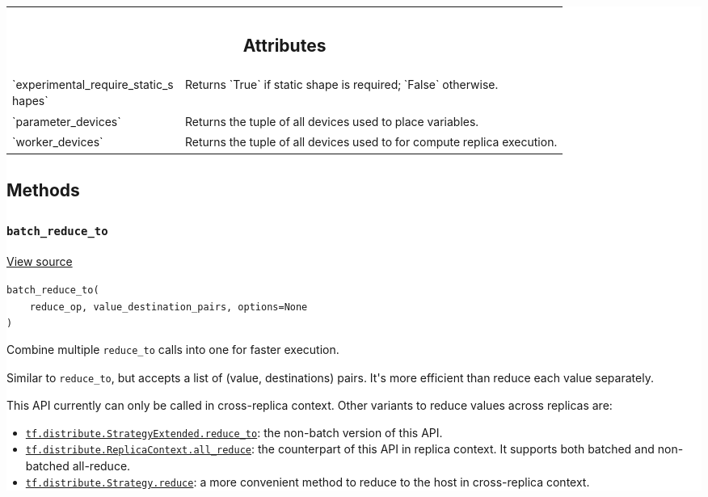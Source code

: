 


 <table class="responsive fixed orange">
<colgroup><col width="214px"><col></colgroup>
<tr><th colspan="2"><h2 class="add-link">Attributes</h2></th></tr>

<tr>
<td>
`experimental_require_static_shapes`
</td>
<td>
Returns `True` if static shape is required; `False` otherwise.
</td>
</tr><tr>
<td>
`parameter_devices`
</td>
<td>
Returns the tuple of all devices used to place variables.
</td>
</tr><tr>
<td>
`worker_devices`
</td>
<td>
Returns the tuple of all devices used to for compute replica execution.

</td>
</tr>
</table>



## Methods

<h3 id="batch_reduce_to"><code>batch_reduce_to</code></h3>

<a target="_blank" href="/code/stable/tensorflow/python/distribute/distribute_lib.py">View source</a>

<pre class="devsite-click-to-copy prettyprint lang-py tfo-signature-link">
<code>batch_reduce_to(
    reduce_op, value_destination_pairs, options=None
)
</code></pre>

Combine multiple `reduce_to` calls into one for faster execution.

Similar to `reduce_to`, but accepts a list of (value, destinations) pairs.
It's more efficient than reduce each value separately.

This API currently can only be called in cross-replica context. Other
variants to reduce values across replicas are:
* <a href="../../tf/distribute/StrategyExtended.md#reduce_to"><code>tf.distribute.StrategyExtended.reduce_to</code></a>: the non-batch version of
  this API.
* <a href="../../tf/distribute/ReplicaContext.md#all_reduce"><code>tf.distribute.ReplicaContext.all_reduce</code></a>: the counterpart of this API
  in replica context. It supports both batched and non-batched all-reduce.
* <a href="../../tf/distribute/Strategy.md#reduce"><code>tf.distribute.Strategy.reduce</code></a>: a more convenient method to reduce
  to the host in cross-replica context.
